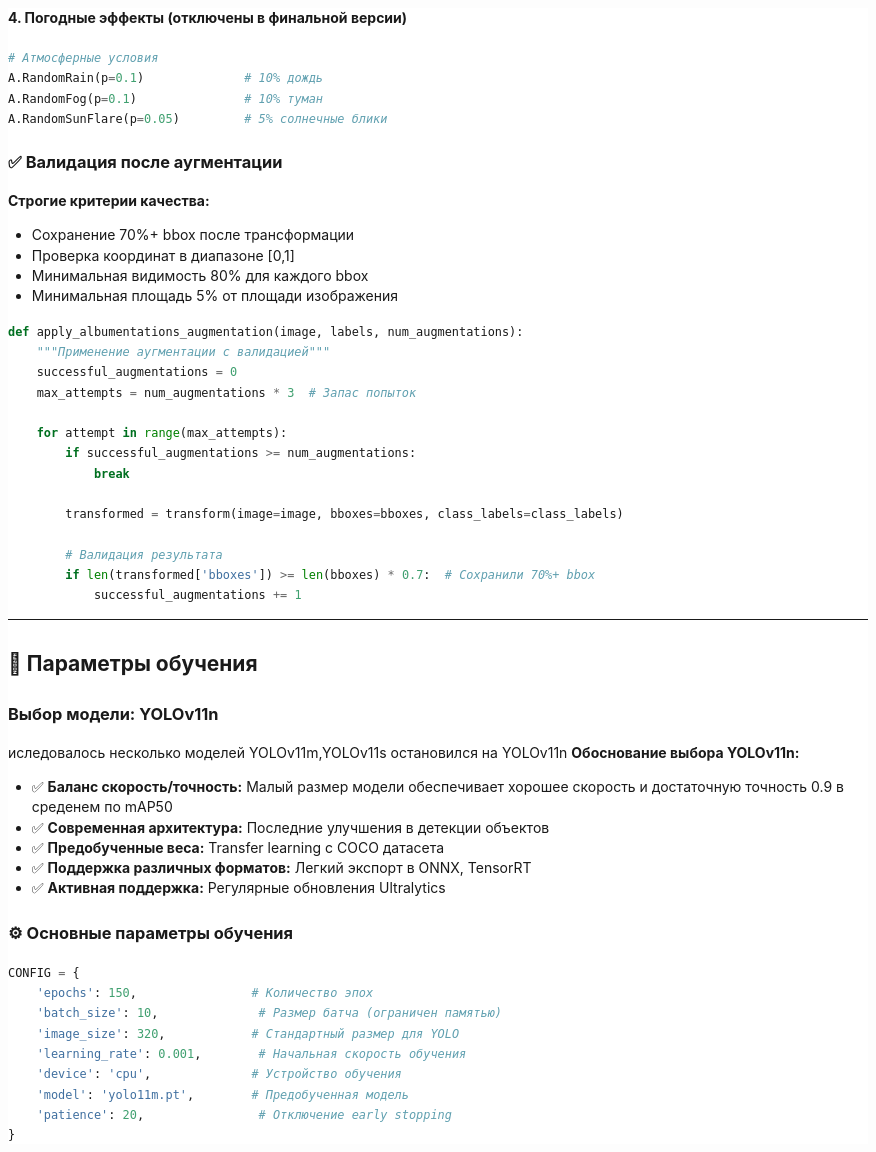 #### 4. Погодные эффекты (отключены в финальной версии)

```python
# Атмосферные условия
A.RandomRain(p=0.1)              # 10% дождь
A.RandomFog(p=0.1)               # 10% туман  
A.RandomSunFlare(p=0.05)         # 5% солнечные блики
```

### ✅ Валидация после аугментации

**Строгие критерии качества:**
- Сохранение 70%+ bbox после трансформации
- Проверка координат в диапазоне [0,1]
- Минимальная видимость 80% для каждого bbox
- Минимальная площадь 5% от площади изображения

```python
def apply_albumentations_augmentation(image, labels, num_augmentations):
    """Применение аугментации с валидацией"""
    successful_augmentations = 0
    max_attempts = num_augmentations * 3  # Запас попыток
    
    for attempt in range(max_attempts):
        if successful_augmentations >= num_augmentations:
            break
            
        transformed = transform(image=image, bboxes=bboxes, class_labels=class_labels)
        
        # Валидация результата
        if len(transformed['bboxes']) >= len(bboxes) * 0.7:  # Сохранили 70%+ bbox
            successful_augmentations += 1
```

---

## 🚀 Параметры обучения

### Выбор модели: YOLOv11n
иследовалось несколько моделей YOLOv11m,YOLOv11s остановился на YOLOv11n
**Обоснование выбора YOLOv11n:**
- ✅ **Баланс скорость/точность:** Малый размер модели обеспечивает хорошее скорость 
    и достаточную точность 0.9 в среденем по mAP50  
- ✅ **Современная архитектура:** Последние улучшения в детекции объектов
- ✅ **Предобученные веса:** Transfer learning с COCO датасета
- ✅ **Поддержка различных форматов:** Легкий экспорт в ONNX, TensorRT
- ✅ **Активная поддержка:** Регулярные обновления Ultralytics

### ⚙️ Основные параметры обучения

```python
CONFIG = {
    'epochs': 150,                # Количество эпох
    'batch_size': 10,              # Размер батча (ограничен памятью)
    'image_size': 320,            # Стандартный размер для YOLO
    'learning_rate': 0.001,        # Начальная скорость обучения
    'device': 'cpu',              # Устройство обучения
    'model': 'yolo11m.pt',        # Предобученная модель
    'patience': 20,                # Отключение early stopping
}
```
